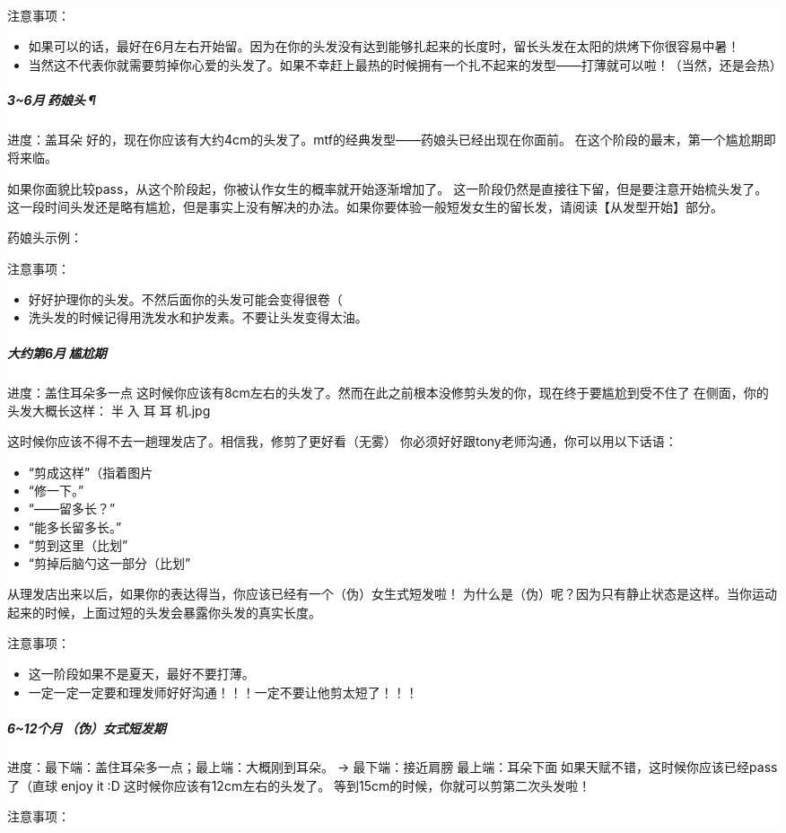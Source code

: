 注意事项：

- 如果可以的话，最好在6月左右开始留。因为在你的头发没有达到能够扎起来的长度时，留长头发在太阳的烘烤下你很容易中暑！
- 当然这不代表你就需要剪掉你心爱的头发了。如果不幸赶上最热的时候拥有一个扎不起来的发型——打薄就可以啦！（当然，还是会热）

##### 3~6月 药娘头 ¶

进度：盖耳朵
好的，现在你应该有大约4cm的头发了。mtf的经典发型——药娘头已经出现在你面前。
在这个阶段的最末，第一个尴尬期即将来临。

如果你面貌比较pass，从这个阶段起，你被认作女生的概率就开始逐渐增加了。
这一阶段仍然是直接往下留，但是要注意开始梳头发了。
这一段时间头发还是略有尴尬，但是事实上没有解决的办法。如果你要体验一般短发女生的留长发，请阅读【从发型开始】部分。

药娘头示例：

注意事项：

- 好好护理你的头发。不然后面你的头发可能会变得很卷（
- 洗头发的时候记得用洗发水和护发素。不要让头发变得太油。

##### 大约第6月 尴尬期

进度：盖住耳朵多一点
这时候你应该有8cm左右的头发了。然而在此之前根本没修剪头发的你，现在终于要尴尬到受不住了
在侧面，你的头发大概长这样：
半 入 耳 耳 机.jpg

这时候你应该不得不去一趟理发店了。相信我，修剪了更好看（无雾）
你必须好好跟tony老师沟通，你可以用以下话语：

- “剪成这样”（指着图片
- “修一下。”
- “——留多长？”
- “能多长留多长。”
- “剪到这里（比划”
- “剪掉后脑勺这一部分（比划”

从理发店出来以后，如果你的表达得当，你应该已经有一个（伪）女生式短发啦！
为什么是（伪）呢？因为只有静止状态是这样。当你运动起来的时候，上面过短的头发会暴露你头发的真实长度。

注意事项：

- 这一阶段如果不是夏天，最好不要打薄。
- 一定一定一定要和理发师好好沟通！！！一定不要让他剪太短了！！！

##### 6~12个月 （伪）女式短发期

进度：最下端：盖住耳朵多一点；最上端：大概刚到耳朵。
-> 最下端：接近肩膀 最上端：耳朵下面
如果天赋不错，这时候你应该已经pass了（直球
enjoy it :D
这时候你应该有12cm左右的头发了。
等到15cm的时候，你就可以剪第二次头发啦！

注意事项：
